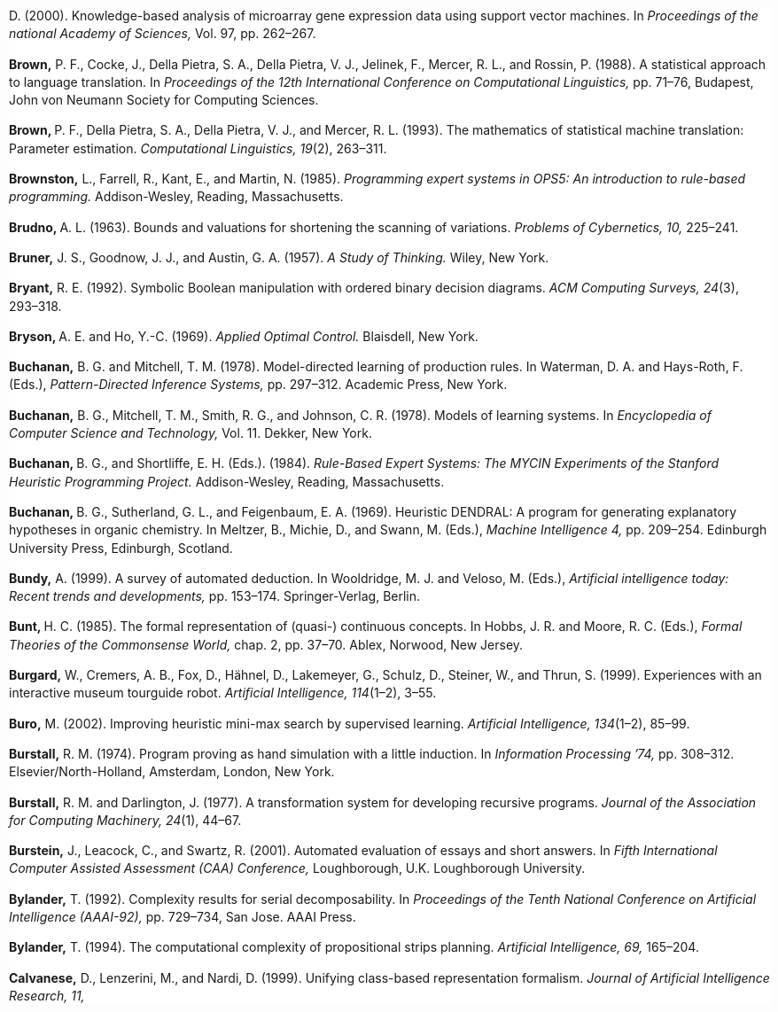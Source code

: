 D. (2000). Knowledge-based analysis of microarray gene expression data using support vector machines. In <span class="emphasis"><em>Proceedings of the national Academy of Sciences,</em></span> Vol. 97, pp. 262–267.</p><p><span class="strong"><strong>B</strong></span><span class="strong"><strong>rown,</strong></span> P. F., Cocke, J., Della Pietra, S. A., Della Pietra, V. J., Jelinek, F., Mercer, R. L., and Rossin, P. (1988). A statistical approach to language translation. In <span class="emphasis"><em>Proceedings of the 12th International Conference on Computational Linguistics, </em></span>pp. 71–76, Budapest, John von Neumann Society for Computing Sciences.</p><p><span class="strong"><strong>Brown, </strong></span>P. F., Della Pietra, S. A., Della Pietra, V. J., and Mercer, R. L. (1993). The mathematics of statistical machine translation: Parameter estimation. <span class="emphasis"><em>Computational Linguistics, 19</em></span>(2), 263–311.</p><p><span class="strong"><strong>Brownston,</strong></span> L., Farrell, R., Kant, E., and Martin, N. (1985). <span class="emphasis"><em>Programming expert systems in OPS5: An introduction to rule-based programming. </em></span>Addison-Wesley, Reading, Massachusetts.</p><p><span class="strong"><strong>Brudno, </strong></span>A. L. (1963). Bounds and valuations for shortening the scanning of variations. <span class="emphasis"><em>Problems of Cybernetics, 10, </em></span>225–241.</p><p><span class="strong"><strong>Bruner,</strong></span> J. S., Goodnow, J. J., and Austin, G. A. (1957). <span class="emphasis"><em>A Study of Thinking.</em></span> Wiley, New York.</p><p><span class="strong"><strong>Bryant,</strong></span> R. E. (1992). Symbolic Boolean manipulation with ordered binary decision diagrams. <span class="emphasis"><em>ACM Computing Surveys, 24</em></span>(3), 293–318.</p><p><span class="strong"><strong>Bryson, </strong></span>A. E. and Ho, Y.-C. (1969). <span class="emphasis"><em>Applied Optimal Control. </em></span>Blaisdell, New York.</p><p><span class="strong"><strong>Buchanan,</strong></span> B. G. and Mitchell, T. M. (1978). Model-directed learning of production rules. In Waterman, D. A. and Hays-Roth, F. (Eds.), <span class="emphasis"><em>Pattern-Directed Inference Systems, </em></span>pp. 297–312. Academic Press, New York.</p><p><span class="strong"><strong>Buchanan,</strong></span> B. G., Mitchell, T. M., Smith, R. G., and Johnson, C. R. (1978). Models of learning systems. In <span class="emphasis"><em>Encyclopedia of Computer Science and Technology,</em></span> Vol. 11. Dekker, New York.</p><p><span class="strong"><strong>Buchanan, </strong></span>B. G., and Shortliffe, E. H. (Eds.). (1984). <span class="emphasis"><em>Rule-Based Expert Systems: The MYCIN Experiments of the Stanford Heuristic Programming Project.</em></span> Addison-Wesley, Reading, Massachusetts.</p><p><span class="strong"><strong>Buchanan, </strong></span>B. G., Sutherland, G. L., and Feigenbaum, E. A. (1969). Heuristic DENDRAL: A program for generating explanatory hypotheses in organic chemistry. In Meltzer, B., Michie, D., and Swann, M. (Eds.), <span class="emphasis"><em>Machine Intelligence 4, </em></span>pp. 209–254. Edinburgh University Press, Edinburgh, Scotland.</p><p><span class="strong"><strong>Bundy,</strong></span> A. (1999). A survey of automated deduction. In Wooldridge, M. J. and Veloso, M. (Eds.), <span class="emphasis"><em>Artificial intelligence today: Recent trends and developments,</em></span> pp. 153–174. Springer-Verlag, Berlin.</p><p><span class="strong"><strong>Bunt, </strong></span>H. C. (1985). The formal representation of (quasi-) continuous concepts. In Hobbs, J. R. and Moore, R. C. (Eds.), <span class="emphasis"><em>Formal Theories of the Commonsense World, </em></span>chap. 2, pp. 37–70. Ablex, Norwood, New Jersey.</p><p><span class="strong"><strong>Burgard,</strong></span> W., Cremers, A. B., Fox, D., Hähnel, D., Lakemeyer, G., Schulz, D., Steiner, W., and Thrun, S. (1999). Experiences with an interactive museum tourguide robot. <span class="emphasis"><em>Artificial Intelligence, 114</em></span>(1–2), 3–55.</p><p><span class="strong"><strong>Buro,</strong></span> M. (2002). Improving heuristic mini-max search by supervised learning. <span class="emphasis"><em>Artificial Intelligence, 134</em></span>(1–2), 85–99.</p><p><span class="strong"><strong>Burstall,</strong></span> R. M. (1974). Program proving as hand simulation with a little induction. In <span class="emphasis"><em>Information Processing ’74,</em></span> pp. 308–312. Elsevier/North-Holland, Amsterdam, London, New York.</p><p><span class="strong"><strong>Burstall,</strong></span> R. M. and Darlington, J. (1977). A transformation system for developing recursive programs. <span class="emphasis"><em>Journal of the Association for Computing Machinery, 24</em></span>(1), 44–67.</p><p><span class="strong"><strong>Burstein,</strong></span> J., Leacock, C., and Swartz, R. (2001). Automated evaluation of essays and short answers. In <span class="emphasis"><em>Fifth International Computer Assisted Assessment (CAA) Conference, </em></span>Loughborough, U.K. Loughborough University.</p><p><span class="strong"><strong>Bylander,</strong></span> T. (1992). Complexity results for serial decomposability. In <span class="emphasis"><em>Proceedings of the Tenth National Conference on Artificial Intelligence (AAAI-92), </em></span>pp. 729–734, San Jose. AAAI Press.</p><p><span class="strong"><strong>Bylander,</strong></span> T. (1994). The computational complexity of propositional strips planning. <span class="emphasis"><em>Artificial Intelligence, 69,</em></span> 165–204.</p><p><span class="strong"><strong>Calvanese,</strong></span> D., Lenzerini, M., and Nardi, D. (1999). Unifying class-based representation formalism. <span class="emphasis"><em>Journal of Artificial Intelligence Research, 11,</em></span>